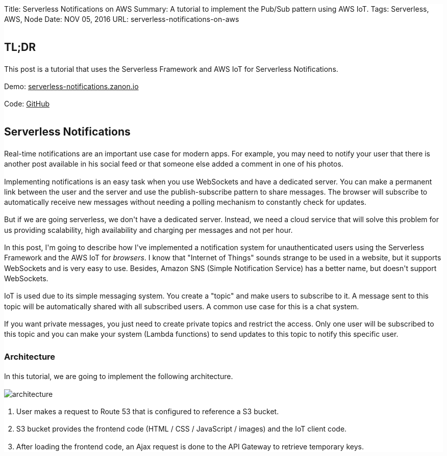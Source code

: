 Title: Serverless Notifications on AWS
Summary: A tutorial to implement the Pub/Sub pattern using AWS IoT.
Tags: Serverless, AWS, Node
Date: NOV 05, 2016
URL: serverless-notifications-on-aws

## TL;DR

This post is a tutorial that uses the Serverless Framework and AWS IoT for Serverless Notifications.

Demo: [serverless-notifications.zanon.io](https://serverless-notifications.zanon.io)

Code: [GitHub](https://github.com/zanon-io/serverless-notifications)

## Serverless Notifications

Real-time notifications are an important use case for modern apps. For example, you may need to notify your user that there is another post available in his social feed or that someone else added a comment in one of his photos.

Implementing notifications is an easy task when you use WebSockets and have a dedicated server. You can make a permanent link between the user and the server and use the publish-subscribe pattern to share messages. The browser will subscribe to automatically receive new messages without needing a polling mechanism to constantly check for updates.

But if we are going serverless, we don't have a dedicated server. Instead, we need a cloud service that will solve this problem for us providing scalability, high availability and charging per messages and not per hour.

In this post, I'm going to describe how I've implemented a notification system for unauthenticated users using the Serverless Framework and the AWS IoT for *browsers*. I know that "Internet of Things" sounds strange to be used in a website, but it supports WebSockets and is very easy to use. Besides, Amazon SNS (Simple Notification Service) has a better name, but doesn't support WebSockets.

IoT is used due to its simple messaging system. You create a "topic" and make users to subscribe to it. A message sent to this topic will be automatically shared with all subscribed users. A common use case for this is a chat system.

If you want private messages, you just need to create private topics and restrict the access. Only one user will be subscribed to this topic and you can make your system (Lambda functions) to send updates to this topic to notify this specific user.

### Architecture

In this tutorial, we are going to implement the following architecture.

![architecture](https://zanon.io/images/posts/2016-11-05-architecture.png)

1. User makes a request to Route 53 that is configured to reference a S3 bucket.

2. S3 bucket provides the frontend code (HTML / CSS / JavaScript / images) and the IoT client code.

3. After loading the frontend code, an Ajax request is done to the API Gateway to retrieve temporary keys.
